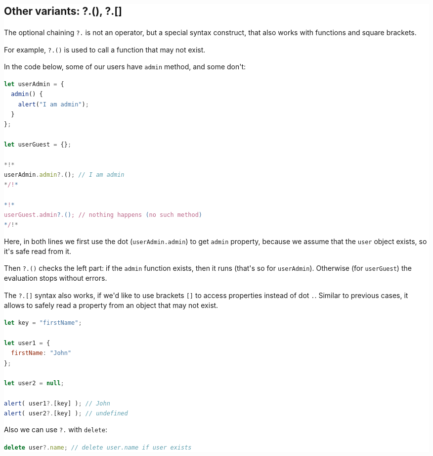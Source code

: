 ## Other variants: ?.(), ?.[]

The optional chaining `?.` is not an operator, but a special syntax construct, that also works with functions and square brackets.

For example, `?.()` is used to call a function that may not exist.

In the code below, some of our users have `admin` method, and some don't:

```js run
let userAdmin = {
  admin() {
    alert("I am admin");
  }
};

let userGuest = {};

*!*
userAdmin.admin?.(); // I am admin
*/!*

*!*
userGuest.admin?.(); // nothing happens (no such method)
*/!*
```

Here, in both lines we first use the dot (`userAdmin.admin`) to get `admin` property, because we assume that the `user` object exists, so it's safe read from it.

Then `?.()` checks the left part: if the `admin` function exists, then it runs (that's so for `userAdmin`). Otherwise (for `userGuest`) the evaluation stops without errors.

The `?.[]` syntax also works, if we'd like to use brackets `[]` to access properties instead of dot `.`. Similar to previous cases, it allows to safely read a property from an object that may not exist.

```js run
let key = "firstName";

let user1 = {
  firstName: "John"
};

let user2 = null;

alert( user1?.[key] ); // John
alert( user2?.[key] ); // undefined
```

Also we can use `?.` with `delete`:

```js run
delete user?.name; // delete user.name if user exists
```
